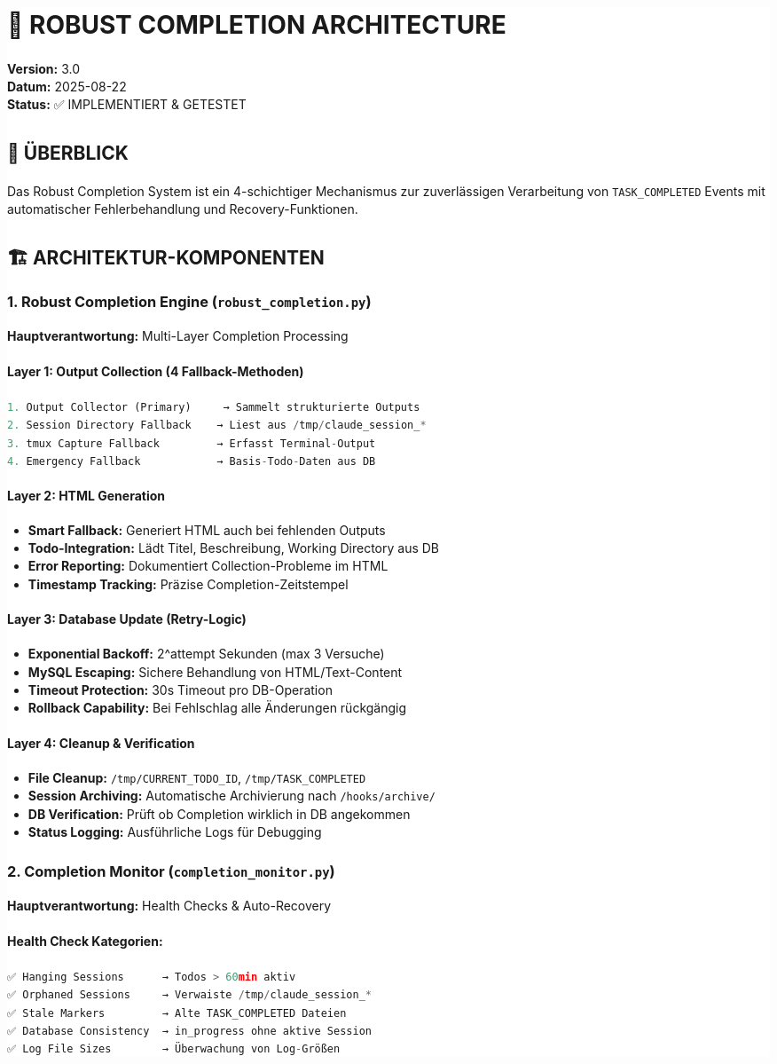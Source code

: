# 🚀 ROBUST COMPLETION ARCHITECTURE

**Version:** 3.0  
**Datum:** 2025-08-22  
**Status:** ✅ IMPLEMENTIERT & GETESTET

## 🎯 ÜBERBLICK

Das Robust Completion System ist ein 4-schichtiger Mechanismus zur zuverlässigen Verarbeitung von `TASK_COMPLETED` Events mit automatischer Fehlerbehandlung und Recovery-Funktionen.

## 🏗️ ARCHITEKTUR-KOMPONENTEN

### 1. **Robust Completion Engine** (`robust_completion.py`)
**Hauptverantwortung:** Multi-Layer Completion Processing

#### **Layer 1: Output Collection (4 Fallback-Methoden)**
```python
1. Output Collector (Primary)     → Sammelt strukturierte Outputs
2. Session Directory Fallback    → Liest aus /tmp/claude_session_*
3. tmux Capture Fallback         → Erfasst Terminal-Output
4. Emergency Fallback            → Basis-Todo-Daten aus DB
```

#### **Layer 2: HTML Generation**
- **Smart Fallback:** Generiert HTML auch bei fehlenden Outputs
- **Todo-Integration:** Lädt Titel, Beschreibung, Working Directory aus DB
- **Error Reporting:** Dokumentiert Collection-Probleme im HTML
- **Timestamp Tracking:** Präzise Completion-Zeitstempel

#### **Layer 3: Database Update (Retry-Logic)**
- **Exponential Backoff:** 2^attempt Sekunden (max 3 Versuche)
- **MySQL Escaping:** Sichere Behandlung von HTML/Text-Content
- **Timeout Protection:** 30s Timeout pro DB-Operation
- **Rollback Capability:** Bei Fehlschlag alle Änderungen rückgängig

#### **Layer 4: Cleanup & Verification**
- **File Cleanup:** `/tmp/CURRENT_TODO_ID`, `/tmp/TASK_COMPLETED`
- **Session Archiving:** Automatische Archivierung nach `/hooks/archive/`
- **DB Verification:** Prüft ob Completion wirklich in DB angekommen
- **Status Logging:** Ausführliche Logs für Debugging

### 2. **Completion Monitor** (`completion_monitor.py`)
**Hauptverantwortung:** Health Checks & Auto-Recovery

#### **Health Check Kategorien:**
```python
✅ Hanging Sessions      → Todos > 60min aktiv
✅ Orphaned Sessions     → Verwaiste /tmp/claude_session_* 
✅ Stale Markers         → Alte TASK_COMPLETED Dateien
✅ Database Consistency  → in_progress ohne aktive Session
✅ Log File Sizes        → Überwachung von Log-Größen
```
